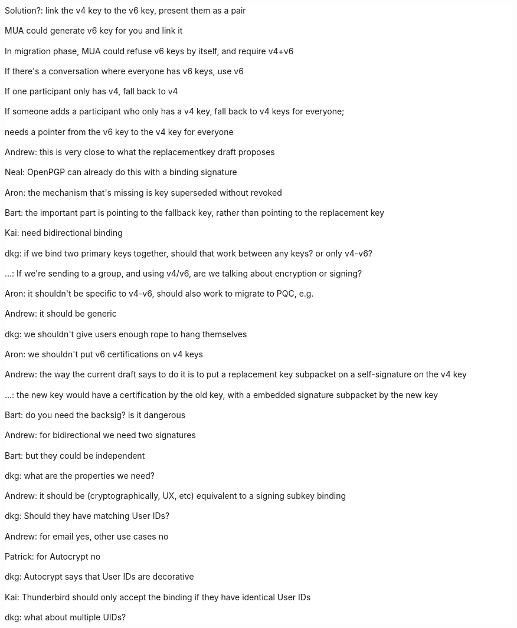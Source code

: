 Solution?: link the v4 key to the v6 key, present them as a pair

MUA could generate v6 key for you and link it

In migration phase, MUA could refuse v6 keys by itself, and require v4+v6

If there's a conversation where everyone has v6 keys, use v6

If one participant only has v4, fall back to v4

If someone adds a participant who only has a v4 key, fall back to v4 keys for everyone;

needs a pointer from the v6 key to the v4 key for everyone

Andrew: this is very close to what the replacementkey draft proposes

Neal: OpenPGP can already do this with a binding signature

Aron: the mechanism that's missing is key superseded without revoked

Bart: the important part is pointing to the fallback key, rather than pointing to the replacement key

Kai: need bidirectional binding

dkg: if we bind two primary keys together, should that work between any keys? or only v4-v6?

...: If we're sending to a group, and using v4/v6, are we talking about encryption or signing?

Aron: it shouldn't be specific to v4-v6, should also work to migrate to PQC, e.g.

Andrew: it should be generic

dkg: we shouldn't give users enough rope to hang themselves

Aron: we shouldn't put v6 certifications on v4 keys

Andrew: the way the current draft says to do it is to put a replacement key subpacket on a self-signature on the v4 key

...: the new key would have a certification by the old key, with a embedded signature subpacket by the new key

Bart: do you need the backsig? is it dangerous

Andrew: for bidirectional we need two signatures

Bart: but they could be independent

dkg: what are the properties we need?

Andrew: it should be (cryptographically, UX, etc) equivalent to a signing subkey binding

dkg: Should they have matching User IDs?

Andrew: for email yes, other use cases no

Patrick: for Autocrypt no

dkg: Autocrypt says that User IDs are decorative

Kai: Thunderbird should only accept the binding if they have identical User IDs

dkg: what about multiple UIDs?

